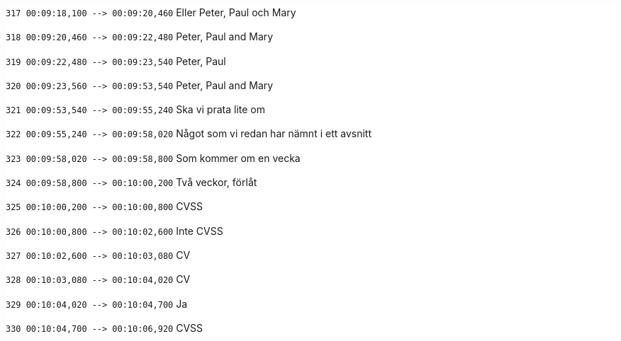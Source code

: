 

`317 00:09:18,100 --> 00:09:20,460`
Eller Peter, Paul och Mary



`318 00:09:20,460 --> 00:09:22,480`
Peter, Paul and Mary



`319 00:09:22,480 --> 00:09:23,540`
Peter, Paul



`320 00:09:23,560 --> 00:09:53,540`
Peter, Paul and Mary



`321 00:09:53,540 --> 00:09:55,240`
Ska vi prata lite om



`322 00:09:55,240 --> 00:09:58,020`
Något som vi redan har nämnt i ett avsnitt



`323 00:09:58,020 --> 00:09:58,800`
Som kommer om en vecka



`324 00:09:58,800 --> 00:10:00,200`
Två veckor, förlåt



`325 00:10:00,200 --> 00:10:00,800`
CVSS



`326 00:10:00,800 --> 00:10:02,600`
Inte CVSS



`327 00:10:02,600 --> 00:10:03,080`
CV



`328 00:10:03,080 --> 00:10:04,020`
CV



`329 00:10:04,020 --> 00:10:04,700`
Ja



`330 00:10:04,700 --> 00:10:06,920`
CVSS
